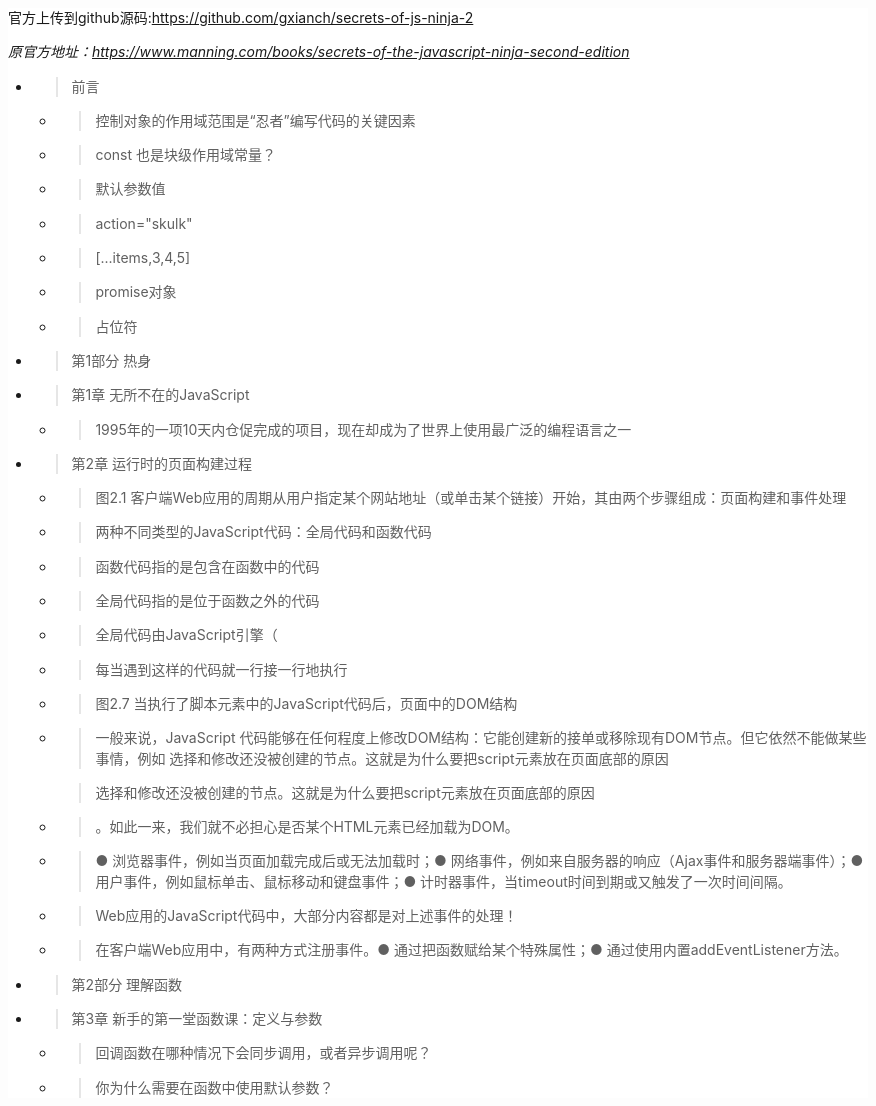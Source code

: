 官方上传到github源码:https://github.com/gxianch/secrets-of-js-ninja-2

*原官方地址：https://www.manning.com/books/secrets-of-the-javascript-ninja-second-edition*




- > 前言

  - > 控制对象的作用域范围是“忍者”编写代码的关键因素

  - > const 也是块级作用域常量？

  - > 默认参数值

  - > action="skulk"

  - > [...items,3,4,5]

  - > promise对象

  - > 占位符

- > 第1部分 热身

- > 第1章 无所不在的JavaScript

  - > 1995年的一项10天内仓促完成的项目，现在却成为了世界上使用最广泛的编程语言之一

- > 第2章 运行时的页面构建过程

  - > 图2.1 客户端Web应用的周期从用户指定某个网站地址（或单击某个链接）开始，其由两个步骤组成：页面构建和事件处理

  - > 两种不同类型的JavaScript代码：全局代码和函数代码

  - > 函数代码指的是包含在函数中的代码

  - > 全局代码指的是位于函数之外的代码

  - > 全局代码由JavaScript引擎（

  - > 每当遇到这样的代码就一行接一行地执行

  - > 图2.7 当执行了脚本元素中的JavaScript代码后，页面中的DOM结构

  - > 一般来说，JavaScript 代码能够在任何程度上修改DOM结构：它能创建新的接单或移除现有DOM节点。但它依然不能做某些事情，例如
    > 选择和修改还没被创建的节点。这就是为什么要把script元素放在页面底部的原因

    > 选择和修改还没被创建的节点。这就是为什么要把script元素放在页面底部的原因

  - > 。如此一来，我们就不必担心是否某个HTML元素已经加载为DOM。

  - > ● 浏览器事件，例如当页面加载完成后或无法加载时；● 网络事件，例如来自服务器的响应（Ajax事件和服务器端事件）；● 用户事件，例如鼠标单击、鼠标移动和键盘事件；● 计时器事件，当timeout时间到期或又触发了一次时间间隔。

  - > Web应用的JavaScript代码中，大部分内容都是对上述事件的处理！

  - > 在客户端Web应用中，有两种方式注册事件。● 通过把函数赋给某个特殊属性；● 通过使用内置addEventListener方法。

- > 第2部分 理解函数

- > 第3章 新手的第一堂函数课：定义与参数

  - > 回调函数在哪种情况下会同步调用，或者异步调用呢？

  - > 你为什么需要在函数中使用默认参数？
